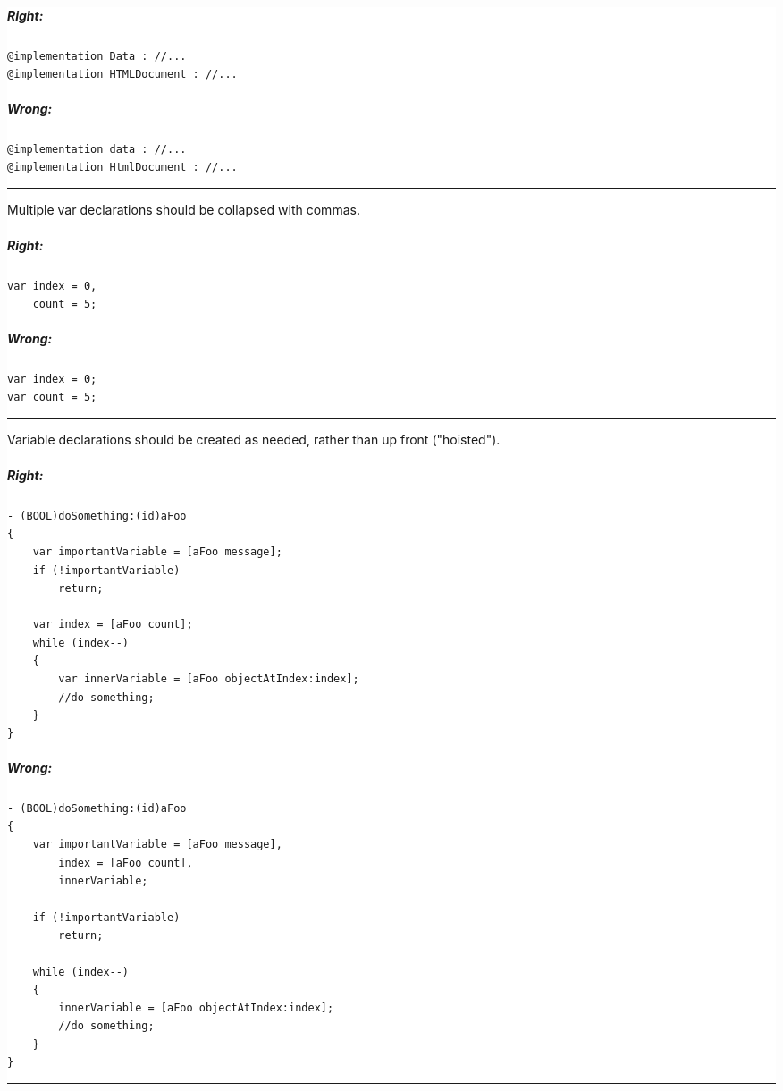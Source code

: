 ##### Right:

    @implementation Data : //...
    @implementation HTMLDocument : //...

##### Wrong:

    @implementation data : //...
    @implementation HtmlDocument : //...

---

Multiple var declarations should be collapsed with commas.

##### Right:

    var index = 0,
        count = 5;

##### Wrong:

    var index = 0;
    var count = 5;

---

Variable declarations should be created as needed, rather than up front ("hoisted").

##### Right:

    - (BOOL)doSomething:(id)aFoo
    {
        var importantVariable = [aFoo message];
        if (!importantVariable)
            return;

        var index = [aFoo count];
        while (index--)
        {
            var innerVariable = [aFoo objectAtIndex:index];
            //do something;
        }
    }

##### Wrong:

    - (BOOL)doSomething:(id)aFoo
    {
        var importantVariable = [aFoo message],
            index = [aFoo count],
            innerVariable;

        if (!importantVariable)
            return;

        while (index--)
        {
            innerVariable = [aFoo objectAtIndex:index];
            //do something;
        }
    }

---
